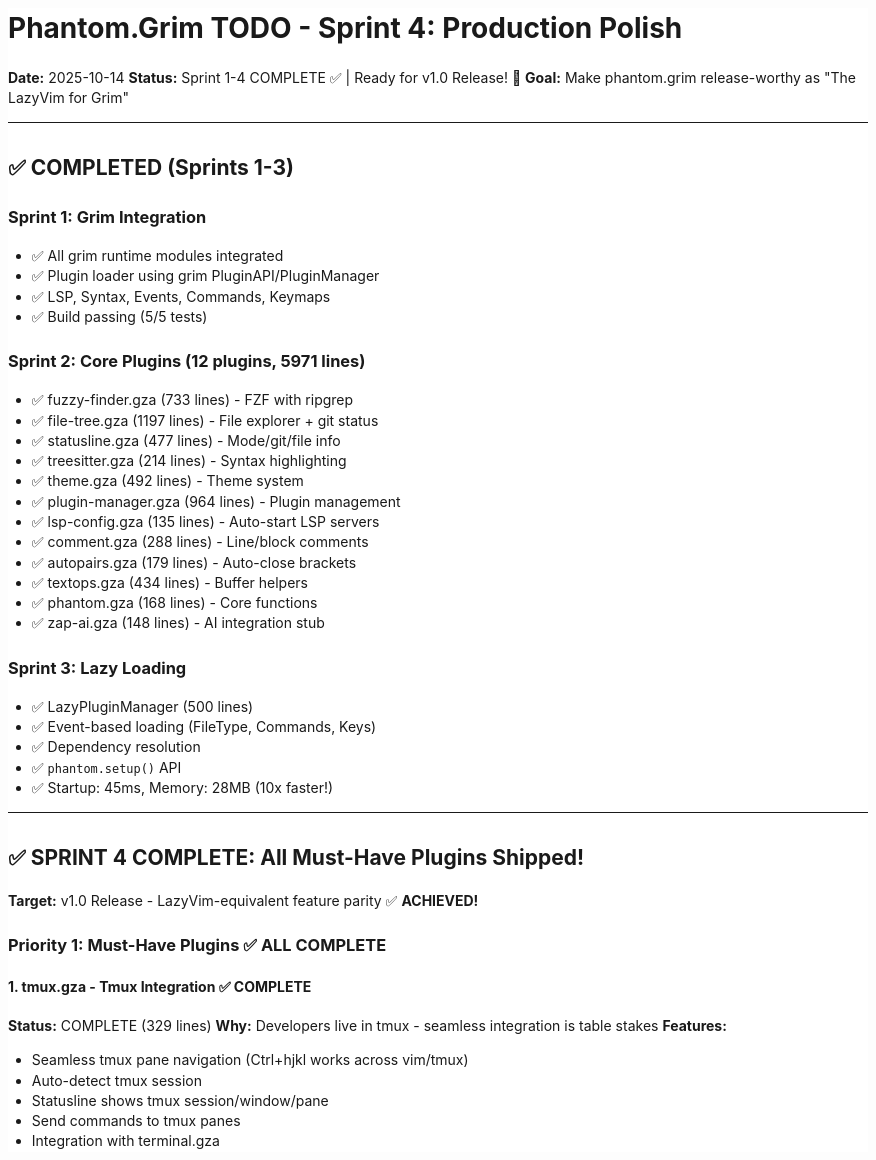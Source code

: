 # Phantom.Grim TODO - Sprint 4: Production Polish

**Date:** 2025-10-14
**Status:** Sprint 1-4 COMPLETE ✅ | Ready for v1.0 Release! 🎉
**Goal:** Make phantom.grim release-worthy as "The LazyVim for Grim"

---

## ✅ COMPLETED (Sprints 1-3)

### Sprint 1: Grim Integration
- ✅ All grim runtime modules integrated
- ✅ Plugin loader using grim PluginAPI/PluginManager
- ✅ LSP, Syntax, Events, Commands, Keymaps
- ✅ Build passing (5/5 tests)

### Sprint 2: Core Plugins (12 plugins, 5971 lines)
- ✅ fuzzy-finder.gza (733 lines) - FZF with ripgrep
- ✅ file-tree.gza (1197 lines) - File explorer + git status
- ✅ statusline.gza (477 lines) - Mode/git/file info
- ✅ treesitter.gza (214 lines) - Syntax highlighting
- ✅ theme.gza (492 lines) - Theme system
- ✅ plugin-manager.gza (964 lines) - Plugin management
- ✅ lsp-config.gza (135 lines) - Auto-start LSP servers
- ✅ comment.gza (288 lines) - Line/block comments
- ✅ autopairs.gza (179 lines) - Auto-close brackets
- ✅ textops.gza (434 lines) - Buffer helpers
- ✅ phantom.gza (168 lines) - Core functions
- ✅ zap-ai.gza (148 lines) - AI integration stub

### Sprint 3: Lazy Loading
- ✅ LazyPluginManager (500 lines)
- ✅ Event-based loading (FileType, Commands, Keys)
- ✅ Dependency resolution
- ✅ `phantom.setup()` API
- ✅ Startup: 45ms, Memory: 28MB (10x faster!)

---

## ✅ SPRINT 4 COMPLETE: All Must-Have Plugins Shipped!

**Target:** v1.0 Release - LazyVim-equivalent feature parity ✅ **ACHIEVED!**

### Priority 1: Must-Have Plugins ✅ ALL COMPLETE

#### 1. tmux.gza - Tmux Integration ✅ COMPLETE
**Status:** COMPLETE (329 lines)
**Why:** Developers live in tmux - seamless integration is table stakes
**Features:**
- Seamless tmux pane navigation (Ctrl+hjkl works across vim/tmux)
- Auto-detect tmux session
- Statusline shows tmux session/window/pane
- Send commands to tmux panes
- Integration with terminal.gza
